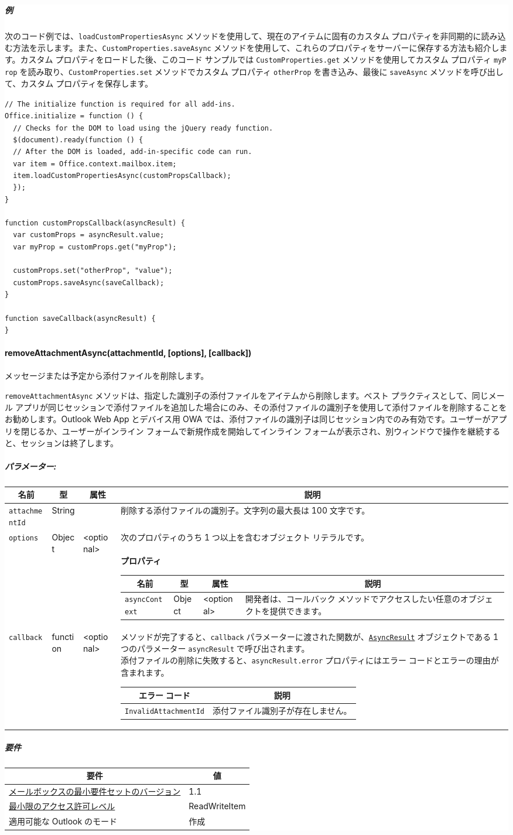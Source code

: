 ##### <a name="example"></a>例

次のコード例では、`loadCustomPropertiesAsync` メソッドを使用して、現在のアイテムに固有のカスタム プロパティを非同期的に読み込む方法を示します。また、`CustomProperties.saveAsync` メソッドを使用して、これらのプロパティをサーバーに保存する方法も紹介します。カスタム プロパティをロードした後、このコード サンプルでは `CustomProperties.get` メソッドを使用してカスタム プロパティ `myProp` を読み取り、`CustomProperties.set` メソッドでカスタム プロパティ `otherProp` を書き込み、最後に `saveAsync` メソッドを呼び出して、カスタム プロパティを保存します。

```
// The initialize function is required for all add-ins.
Office.initialize = function () {
  // Checks for the DOM to load using the jQuery ready function.
  $(document).ready(function () {
  // After the DOM is loaded, add-in-specific code can run.
  var item = Office.context.mailbox.item;
  item.loadCustomPropertiesAsync(customPropsCallback);
  });
}

function customPropsCallback(asyncResult) {
  var customProps = asyncResult.value;
  var myProp = customProps.get("myProp");

  customProps.set("otherProp", "value");
  customProps.saveAsync(saveCallback);
}

function saveCallback(asyncResult) {
}
```

####  <a name="removeattachmentasyncattachmentid-options-callback"></a>removeAttachmentAsync(attachmentId, [options], [callback])

メッセージまたは予定から添付ファイルを削除します。

`removeAttachmentAsync` メソッドは、指定した識別子の添付ファイルをアイテムから削除します。ベスト プラクティスとして、同じメール アプリが同じセッションで添付ファイルを追加した場合にのみ、その添付ファイルの識別子を使用して添付ファイルを削除することをお勧めします。Outlook Web App とデバイス用 OWA では、添付ファイルの識別子は同じセッション内でのみ有効です。ユーザーがアプリを閉じるか、ユーザーがインライン フォームで新規作成を開始してインライン フォームが表示され、別ウィンドウで操作を継続すると、セッションは終了します。

##### <a name="parameters"></a>パラメーター:

|名前| 型| 属性| 説明|
|---|---|---|---|
|`attachmentId`| String||削除する添付ファイルの識別子。文字列の最大長は 100 文字です。|
|`options`| Object| &lt;optional&gt;|次のプロパティのうち 1 つ以上を含むオブジェクト リテラルです。<br/><br/>**プロパティ**<br/><table class="nested-table"><thead><tr><th>名前</th><th>型</th><th>属性</th><th>説明</th></tr></thead><tbody><tr><td><code>asyncContext</code></td><td>Object</td><td>&lt;optional&gt;</td><td>開発者は、コールバック メソッドでアクセスしたい任意のオブジェクトを提供できます。</td></tr></tbody></table>|
|`callback`| function| &lt;optional&gt;|メソッドが完了すると、`callback` パラメーターに渡された関数が、[`AsyncResult`](simple-types.md#asyncresult) オブジェクトである 1 つのパラメーター `asyncResult` で呼び出されます。 <br/>添付ファイルの削除に失敗すると、`asyncResult.error` プロパティにはエラー コードとエラーの理由が含まれます。<br/><table class="nested-table"><thead><tr><th>エラー コード</th><th>説明</th></tr></thead><tbody><tr><td><code>InvalidAttachmentId</code></td><td>添付ファイル識別子が存在しません。</td></tr></tbody></table>|

##### <a name="requirements"></a>要件

|要件| 値|
|---|---|
|[メールボックスの最小要件セットのバージョン](./tutorial-api-requirement-sets.md)| 1.1|
|[最小限のアクセス許可レベル](../../docs/outlook/understanding-outlook-add-in-permissions.md)| ReadWriteItem|
|適用可能な Outlook のモード| 作成|
